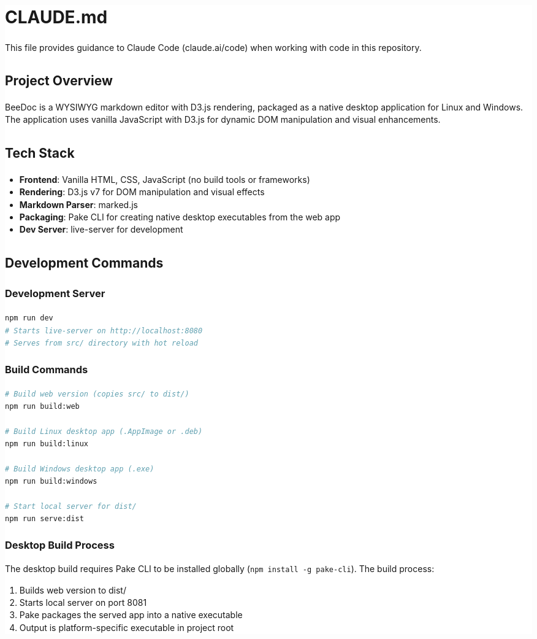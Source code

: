 # CLAUDE.md

This file provides guidance to Claude Code (claude.ai/code) when working with code in this repository.

## Project Overview

BeeDoc is a WYSIWYG markdown editor with D3.js rendering, packaged as a native desktop application for Linux and Windows. The application uses vanilla JavaScript with D3.js for dynamic DOM manipulation and visual enhancements.

## Tech Stack

- **Frontend**: Vanilla HTML, CSS, JavaScript (no build tools or frameworks)
- **Rendering**: D3.js v7 for DOM manipulation and visual effects
- **Markdown Parser**: marked.js
- **Packaging**: Pake CLI for creating native desktop executables from the web app
- **Dev Server**: live-server for development

## Development Commands

### Development Server
```bash
npm run dev
# Starts live-server on http://localhost:8080
# Serves from src/ directory with hot reload
```

### Build Commands
```bash
# Build web version (copies src/ to dist/)
npm run build:web

# Build Linux desktop app (.AppImage or .deb)
npm run build:linux

# Build Windows desktop app (.exe)
npm run build:windows

# Start local server for dist/
npm run serve:dist
```

### Desktop Build Process
The desktop build requires Pake CLI to be installed globally (`npm install -g pake-cli`). The build process:
1. Builds web version to dist/
2. Starts local server on port 8081
3. Pake packages the served app into a native executable
4. Output is platform-specific executable in project root
